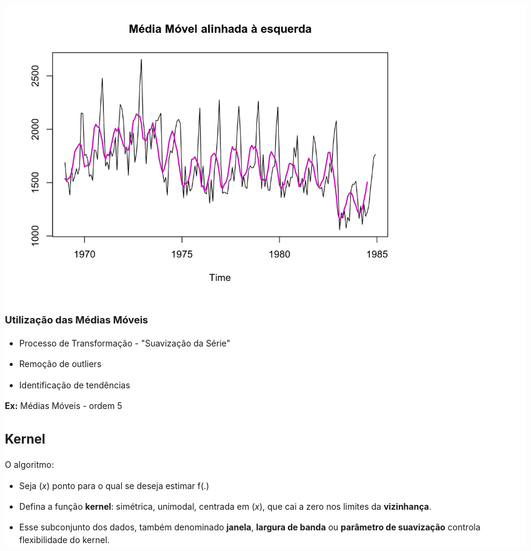<img src="ecologico_book_files/figure-html/unnamed-chunk-56-1.png" width="672" />


### Utilização das Médias Móveis

-   Processo de Transformação - "Suavização da Série"

-   Remoção de outliers

-   Identificação de tendências

**Ex:** Médias Móveis - ordem 5

## Kernel

O algoritmo:

-   Seja $(x)$ ponto para o qual se deseja estimar f(.)

-   Defina a função **kernel**: simétrica, unimodal, centrada em $(x)$, que cai a zero nos limites da **vizinhança**.

-   Esse subconjunto dos dados, também denominado **janela**, **largura de banda** ou **parâmetro de suavização** controla flexibilidade do kernel.
